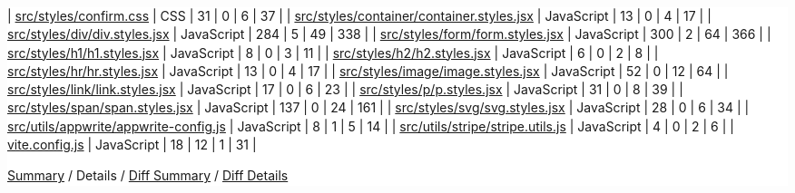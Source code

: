 | [src/styles/confirm.css](/src/styles/confirm.css) | CSS | 31 | 0 | 6 | 37 |
| [src/styles/container/container.styles.jsx](/src/styles/container/container.styles.jsx) | JavaScript | 13 | 0 | 4 | 17 |
| [src/styles/div/div.styles.jsx](/src/styles/div/div.styles.jsx) | JavaScript | 284 | 5 | 49 | 338 |
| [src/styles/form/form.styles.jsx](/src/styles/form/form.styles.jsx) | JavaScript | 300 | 2 | 64 | 366 |
| [src/styles/h1/h1.styles.jsx](/src/styles/h1/h1.styles.jsx) | JavaScript | 8 | 0 | 3 | 11 |
| [src/styles/h2/h2.styles.jsx](/src/styles/h2/h2.styles.jsx) | JavaScript | 6 | 0 | 2 | 8 |
| [src/styles/hr/hr.styles.jsx](/src/styles/hr/hr.styles.jsx) | JavaScript | 13 | 0 | 4 | 17 |
| [src/styles/image/image.styles.jsx](/src/styles/image/image.styles.jsx) | JavaScript | 52 | 0 | 12 | 64 |
| [src/styles/link/link.styles.jsx](/src/styles/link/link.styles.jsx) | JavaScript | 17 | 0 | 6 | 23 |
| [src/styles/p/p.styles.jsx](/src/styles/p/p.styles.jsx) | JavaScript | 31 | 0 | 8 | 39 |
| [src/styles/span/span.styles.jsx](/src/styles/span/span.styles.jsx) | JavaScript | 137 | 0 | 24 | 161 |
| [src/styles/svg/svg.styles.jsx](/src/styles/svg/svg.styles.jsx) | JavaScript | 28 | 0 | 6 | 34 |
| [src/utils/appwrite/appwrite-config.js](/src/utils/appwrite/appwrite-config.js) | JavaScript | 8 | 1 | 5 | 14 |
| [src/utils/stripe/stripe.utils.js](/src/utils/stripe/stripe.utils.js) | JavaScript | 4 | 0 | 2 | 6 |
| [vite.config.js](/vite.config.js) | JavaScript | 18 | 12 | 1 | 31 |

[Summary](results.md) / Details / [Diff Summary](diff.md) / [Diff Details](diff-details.md)